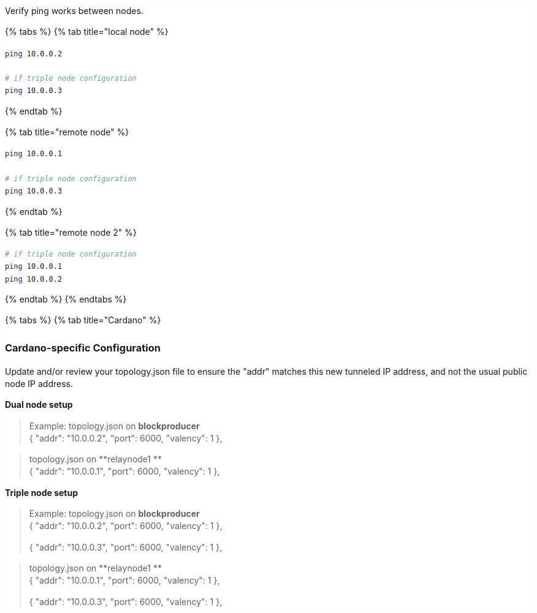 Verify ping works between nodes.

{% tabs %}
{% tab title="local node" %}
```bash
ping 10.0.0.2

# if triple node configuration
ping 10.0.0.3
```
{% endtab %}

{% tab title="remote node" %}
```bash
ping 10.0.0.1

# if triple node configuration
ping 10.0.0.3
```
{% endtab %}

{% tab title="remote node 2" %}
```bash
# if triple node configuration
ping 10.0.0.1
ping 10.0.0.2
```
{% endtab %}
{% endtabs %}

{% tabs %}
{% tab title="Cardano" %}
### Cardano-specific Configuration

Update and/or review your topology.json file to ensure the "addr" matches this new tunneled IP address, and not the usual public node IP address.

**Dual node setup**

> Example: topology.json on **blockproducer**\
> { "addr": "10.0.0.2", "port": 6000, "valency": 1 },

> topology.json on **relaynode1 **\
> { "addr": "10.0.0.1", "port": 6000, "valency": 1 },

**Triple node setup**

> Example: topology.json on **blockproducer**\
> { "addr": "10.0.0.2", "port": 6000, "valency": 1 },
>
> { "addr": "10.0.0.3", "port": 6000, "valency": 1 },

> topology.json on **relaynode1 **\
> { "addr": "10.0.0.1", "port": 6000, "valency": 1 },
>
> { "addr": "10.0.0.3", "port": 6000, "valency": 1 },
